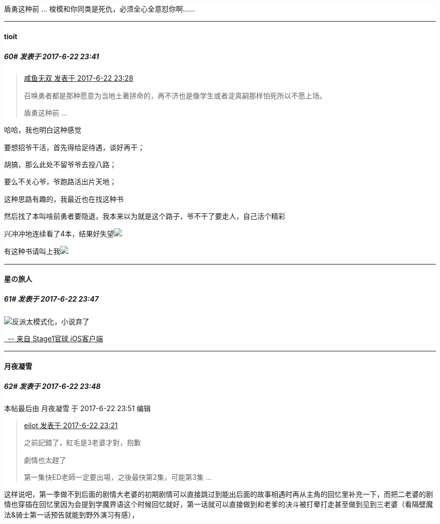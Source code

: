 盾勇这种前 ...</blockquote>
梭模和你同类是死仇，必须全心全意怼你啊……

*****

####  tioit  
##### 60#       发表于 2017-6-22 23:41

<blockquote><a href="httphttps://bbs.saraba1st.com/2b/forum.php?mod=redirect&amp;goto=findpost&amp;pid=36357707&amp;ptid=1520197" target="_blank">咸鱼无双 发表于 2017-6-22 23:28</a>

召唤勇者都是那种愿意为当地土著拼命的，再不济也是像学生或者淀真嗣那样怕死所以不愿上场。

盾勇这种前 ...</blockquote>
哈哈，我也明白这种感觉

要想招爷干活，首先得给足待遇，谈好再干；

胡搞，那么此处不留爷爷去投八路；

要么不关心爷，爷跑路活出片天地；

这种思路有趣的，我最近也在找这种书

然后找了本叫啥前勇者要隐退，我本来以为就是这个路子，爷不干了要走人，自己活个精彩

兴冲冲地连续看了4本，结果好失望<img src="https://static.saraba1st.com/image/smiley/face2017/001.png" referrerpolicy="no-referrer">

有这种书请叫上我<img src="https://static.saraba1st.com/image/smiley/face2017/055.png" referrerpolicy="no-referrer">


*****

####  星の旅人  
##### 61#       发表于 2017-6-22 23:47

<img src="https://static.saraba1st.com/image/smiley/face2017/001.png" referrerpolicy="no-referrer">反派太模式化，小说弃了

[  -- 来自 Stage1官球 iOS客户端](https://itunes.apple.com/fi/app/saraba1st/id1221237470?mt=8)

*****

####  月夜凝雪  
##### 62#       发表于 2017-6-22 23:48

 本帖最后由 月夜凝雪 于 2017-6-22 23:51 编辑 
<blockquote><a href="httphttps://bbs.saraba1st.com/2b/forum.php?mod=redirect&amp;goto=findpost&amp;pid=36357657&amp;ptid=1520197" target="_blank">eilot 发表于 2017-6-22 23:21</a>

之前記錯了，紅毛是3老婆才對，抱歉

劇情也太趕了

第一集快ED老師一定要出場，之後最快第2集，可能第3集 ...</blockquote>
这样说吧，第一季做不到后面的剧情大老婆的初期剧情可以直接跳过到能出后面的故事相遇时再从主角的回忆里补充一下，而把二老婆的剧情也穿插在回忆里因为会提到学魔界语这个时候回忆就好，第一话就可以直接做到和老爹的决斗被打晕打走甚至做到见到三老婆（看隔壁魔法&amp;骑士第一话预告就能到野外演习有感），
